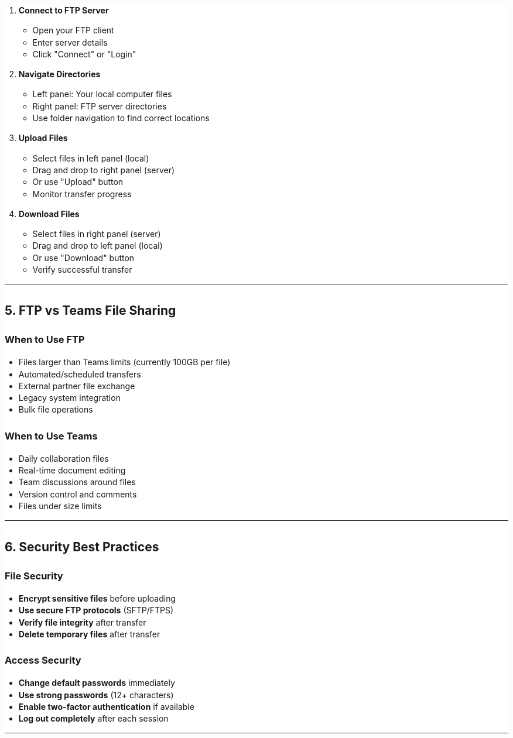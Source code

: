 1. **Connect to FTP Server**
   - Open your FTP client
   - Enter server details
   - Click "Connect" or "Login"

2. **Navigate Directories**
   - Left panel: Your local computer files
   - Right panel: FTP server directories
   - Use folder navigation to find correct locations

3. **Upload Files**
   - Select files in left panel (local)
   - Drag and drop to right panel (server)
   - Or use "Upload" button
   - Monitor transfer progress

4. **Download Files**
   - Select files in right panel (server)
   - Drag and drop to left panel (local)
   - Or use "Download" button
   - Verify successful transfer

---

## 5. FTP vs Teams File Sharing

### When to Use FTP
- Files larger than Teams limits (currently 100GB per file)
- Automated/scheduled transfers
- External partner file exchange
- Legacy system integration
- Bulk file operations

### When to Use Teams
- Daily collaboration files
- Real-time document editing
- Team discussions around files
- Version control and comments
- Files under size limits

---

## 6. Security Best Practices

### File Security
- **Encrypt sensitive files** before uploading
- **Use secure FTP protocols** (SFTP/FTPS)
- **Verify file integrity** after transfer
- **Delete temporary files** after transfer

### Access Security
- **Change default passwords** immediately
- **Use strong passwords** (12+ characters)
- **Enable two-factor authentication** if available
- **Log out completely** after each session

---